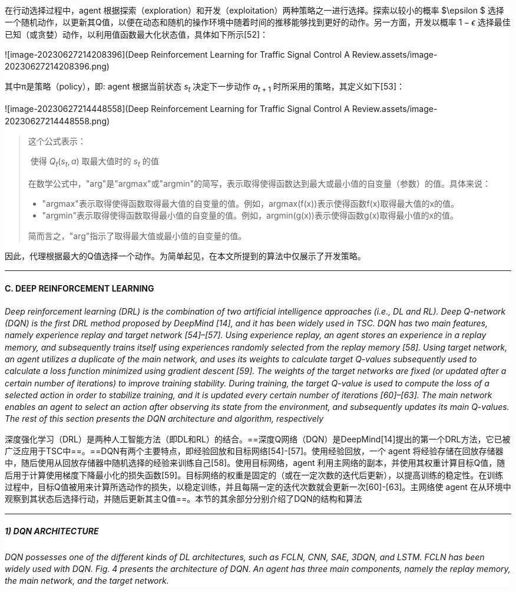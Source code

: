 在行动选择过程中，agent 根据探索（exploration）和开发（exploitation）两种策略之一进行选择。探索以较小的概率 $\epsilon $ 选择一个随机动作，以更新其Q值，以便在动态和随机的操作环境中随着时间的推移能够找到更好的动作。另一方面，开发以概率 $1- \epsilon$ 选择最佳已知（或贪婪）动作，以利用值函数最大化状态值，具体如下所示[52]：

![image-20230627214208396](Deep Reinforcement Learning for Traffic Signal Control A Review.assets/image-20230627214208396.png)

其中π是策略（policy），即: agent 根据当前状态 $s_t$ 决定下一步动作 $a_{t+1}$ 时所采用的策略，其定义如下[53]：

![image-20230627214448558](Deep Reinforcement Learning for Traffic Signal Control A Review.assets/image-20230627214448558.png)

> 这个公式表示：
>
> ​	使得 $Q_t(s_t,a)$ 取最大值时的 $s_t$ 的值
>
>  
>
> 在数学公式中，"arg"是"argmax"或"argmin"的简写，表示取得使得函数达到最大或最小值的自变量（参数）的值。具体来说：
>
> - "argmax"表示取得使得函数取得最大值的自变量的值。例如，argmax(f(x))表示使得函数f(x)取得最大值的x的值。
> - "argmin"表示取得使得函数取得最小值的自变量的值。例如，argmin(g(x))表示使得函数g(x)取得最小值的x的值。
>
> 简而言之，"arg"指示了取得最大值或最小值的自变量的值。

因此，代理根据最大的Q值选择一个动作。为简单起见，在本文所提到的算法中仅展示了开发策略。

------

#### C. DEEP REINFORCEMENT LEARNING

*Deep reinforcement learning (DRL) is the combination of two artificial intelligence approaches (i.e., DL and RL). Deep Q-network (DQN) is the first DRL method proposed by DeepMind [14], and it has been widely used in TSC. DQN has two main features, namely experience replay and target network [54]–[57]. Using experience replay, an agent stores an experience in a replay memory, and subsequently trains itself using experiences randomly selected from the replay memory [58]. Using target network, an agent utilizes a duplicate of the main network, and uses its weights to calculate target Q-values subsequently used to calculate a loss function minimized using gradient descent [59]. The weights of the target networks are fixed (or updated after a certain number of iterations) to improve training stability. During training, the target Q-value is used to compute the loss of a selected action in order to stabilize training, and it is updated every certain number of iterations [60]–[63]. The main network enables an agent to select an action after observing its state from the environment, and subsequently updates its main Q-values. The rest of this section presents the DQN architecture and algorithm, respectively*

深度强化学习（DRL）是两种人工智能方法（即DL和RL）的结合。==深度Q网络（DQN）是DeepMind[14]提出的第一个DRL方法，它已被广泛应用于TSC中==。==DQN有两个主要特点，即经验回放和目标网络[54]-[57]。使用经验回放，一个 agent 将经验存储在回放存储器中，随后使用从回放存储器中随机选择的经验来训练自己[58]。使用目标网络，agent 利用主网络的副本，并使用其权重计算目标Q值，随后用于计算使用梯度下降最小化的损失函数[59]。目标网络的权重是固定的（或在一定次数的迭代后更新），以提高训练的稳定性。在训练过程中，目标Q值被用来计算所选动作的损失，以稳定训练，并且每隔一定的迭代次数就会更新一次[60]-[63]。主网络使 agent 在从环境中观察到其状态后选择行动，并随后更新其主Q值==。本节的其余部分分别介绍了DQN的结构和算法

-------

##### 1) DQN ARCHITECTURE

*DQN possesses one of the different kinds of DL architectures, such as FCLN, CNN, SAE, 3DQN, and LSTM. FCLN has been widely used with DQN. Fig. 4 presents the architecture of DQN. An agent has three main components, namely the replay memory, the main network, and the target network.*
